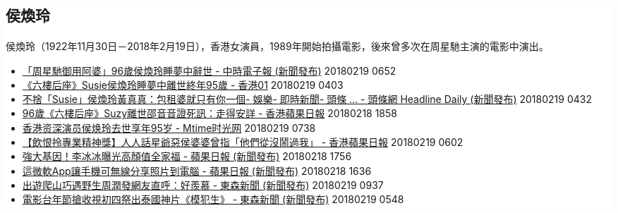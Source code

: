 ## 侯煥玲

侯煥玲（1922年11月30日－2018年2月19日），香港女演員，1989年開始拍攝電影，後來曾多次在周星馳主演的電影中演出。
- [「周星馳御用阿婆」96歲侯煥玲睡夢中辭世 - 中時電子報 (新聞發布)](http://www.chinatimes.com/realtimenews/20180219001217-260404 "「周星馳御用阿婆」96歲侯煥玲睡夢中辭世 - 中時電子報 (新聞發布)") 20180219 0652
- [《六樓后座》Susie侯煥玲睡夢中離世終年95歲 - 香港01](https://www.hk01.com/%E9%9B%BB%E5%BD%B1/161067/-%E5%85%AD%E6%A8%93%E5%90%8E%E5%BA%A7-Susie%E4%BE%AF%E7%85%A5%E7%8E%B2%E7%9D%A1%E5%A4%A2%E4%B8%AD%E9%9B%A2%E4%B8%96-%E7%B5%82%E5%B9%B495%E6%AD%B2 "《六樓后座》Susie侯煥玲睡夢中離世終年95歲 - 香港01") 20180219 0403
- [不捨「Susie」侯煥玲黃真真：包租婆就只有你一個- 娛樂- 即時新聞- 頭條 ... - 頭條網 Headline Daily (新聞發布)](http://hd.stheadline.com/news/realtime/ent/1143257/ "不捨「Susie」侯煥玲黃真真：包租婆就只有你一個- 娛樂- 即時新聞- 頭條 ... - 頭條網 Headline Daily (新聞發布)") 20180219 0432
- [96歲《六樓后座》Suzy離世邵音音證死訊：走得安詳 - 香港蘋果日報](https://hk.entertainment.appledaily.com/enews/realtime/article/20180219/57848908 "96歲《六樓后座》Suzy離世邵音音證死訊：走得安詳 - 香港蘋果日報") 20180218 1858
- [香港资深演员侯焕玲去世享年95岁 - Mtime时光网](http://news.mtime.com/2018/02/19/1578271.html "香港资深演员侯焕玲去世享年95岁 - Mtime时光网") 20180219 0738
- [【飲恨拎專業精神獎】人人話星爺惡侯婆婆曾指「他們從沒鬧過我」 - 香港蘋果日報](https://hk.entertainment.appledaily.com/enews/realtime/article/20180219/57849341 "【飲恨拎專業精神獎】人人話星爺惡侯婆婆曾指「他們從沒鬧過我」 - 香港蘋果日報") 20180219 0602
- [強大基因！李冰冰曝光高顏值全家福 - 蘋果日報 (新聞發布)](https://tw.entertainment.appledaily.com/realtime/20180218/1300275/ "強大基因！李冰冰曝光高顏值全家福 - 蘋果日報 (新聞發布)") 20180218 1756
- [這微軟App讓手機可無線分享照片到電腦 - 蘋果日報 (新聞發布)](https://tw.appledaily.com/new/realtime/20180219/1300411/ "這微軟App讓手機可無線分享照片到電腦 - 蘋果日報 (新聞發布)") 20180218 1636
- [出遊爬山巧遇野生周潤發網友直呼：好羨慕 - 東森新聞 (新聞發布)](https://news.ebc.net.tw/news.php?nid=99868 "出遊爬山巧遇野生周潤發網友直呼：好羨慕 - 東森新聞 (新聞發布)") 20180219 0937
- [電影台年節搶收視初四祭出泰國神片《模犯生》 - 東森新聞 (新聞發布)](https://news.ebc.net.tw/news.php?nid=99833 "電影台年節搶收視初四祭出泰國神片《模犯生》 - 東森新聞 (新聞發布)") 20180219 0548

